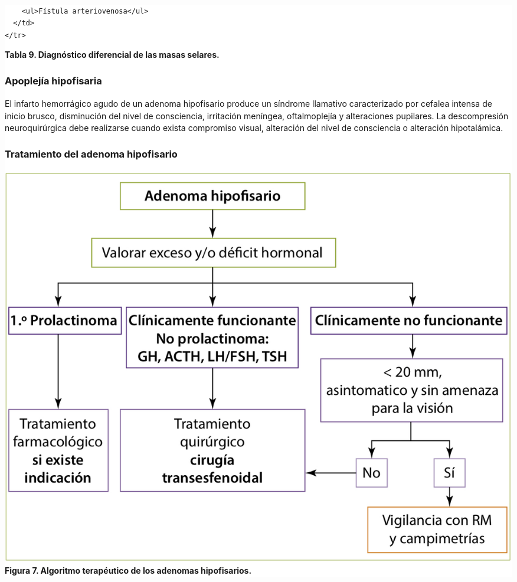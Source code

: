        <ul>Fístula arteriovenosa</ul>
      </td>
    </tr>
  </tbody>
</table>

**Tabla 9. Diagnóstico diferencial de las masas selares.**


### Apoplejía hipofisaria
El infarto hemorrágico agudo de un adenoma hipofisario produce un síndrome llamativo caracterizado por cefalea intensa de inicio brusco, disminución del nivel de consciencia, irritación meníngea, oftalmoplejía y alteraciones pupilares.
La descompresión neuroquirúrgica debe realizarse cuando exista compromiso visual, alteración del nivel de consciencia o alteración hipotalámica.

### Tratamiento del adenoma hipofisario

![](../../Anexos/Esquemas/adenoma_hipofisario_tratamiento.jpeg)
**Figura 7. Algoritmo terapéutico de los adenomas hipofisarios.**
